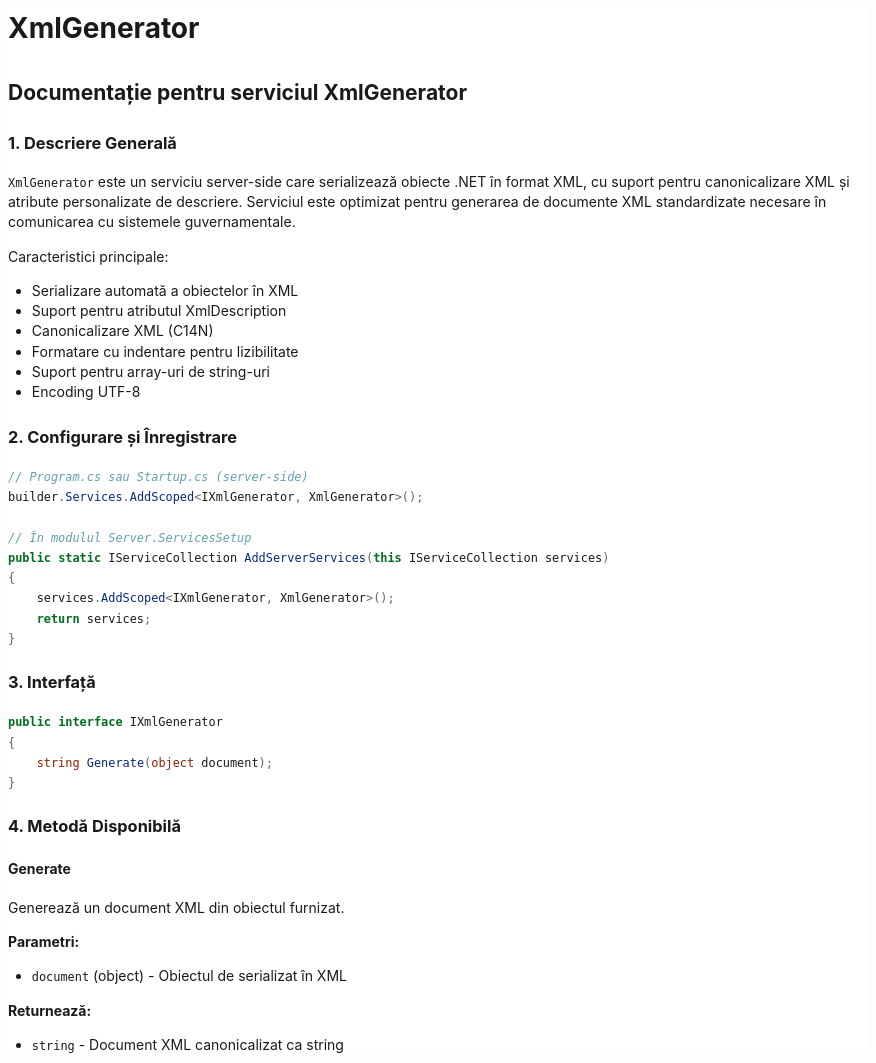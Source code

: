 # XmlGenerator

## Documentație pentru serviciul XmlGenerator

### 1. Descriere Generală

`XmlGenerator` este un serviciu server-side care serializează obiecte .NET în format XML, cu suport pentru canonicalizare XML și atribute personalizate de descriere. Serviciul este optimizat pentru generarea de documente XML standardizate necesare în comunicarea cu sistemele guvernamentale.

Caracteristici principale:
- Serializare automată a obiectelor în XML
- Suport pentru atributul XmlDescription
- Canonicalizare XML (C14N)
- Formatare cu indentare pentru lizibilitate
- Suport pentru array-uri de string-uri
- Encoding UTF-8

### 2. Configurare și Înregistrare

```csharp
// Program.cs sau Startup.cs (server-side)
builder.Services.AddScoped<IXmlGenerator, XmlGenerator>();

// În modulul Server.ServicesSetup
public static IServiceCollection AddServerServices(this IServiceCollection services)
{
    services.AddScoped<IXmlGenerator, XmlGenerator>();
    return services;
}
```

### 3. Interfață

```csharp
public interface IXmlGenerator
{
    string Generate(object document);
}
```

### 4. Metodă Disponibilă

#### Generate
Generează un document XML din obiectul furnizat.

**Parametri:**
- `document` (object) - Obiectul de serializat în XML

**Returnează:**
- `string` - Document XML canonicalizat ca string
